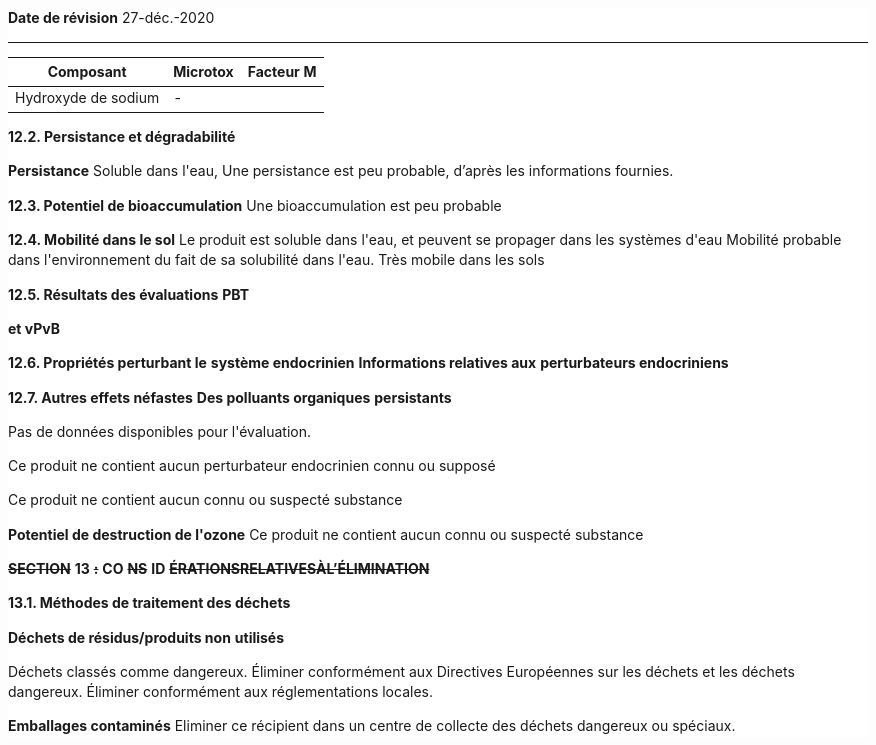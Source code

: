 
**Date de révision** 27-déc.-2020


______________________________________________________________________________________________

|Composant|Microtox|Facteur M|
|---|---|---|
|Hydroxyde de sodium|-||



**12.2. Persistance et dégradabilité**

**Persistance** Soluble dans l'eau, Une persistance est peu probable, d’après les informations fournies.

**12.3. Potentiel de bioaccumulation** Une bioaccumulation est peu probable

**12.4. Mobilité dans le sol** Le produit est soluble dans l'eau, et peuvent se propager dans les systèmes d'eau Mobilité
probable dans l'environnement du fait de sa solubilité dans l'eau. Très mobile dans les sols


**12.5. Résultats des évaluations** **PBT**

**et vPvB**

**12.6. Propriétés perturbant le**
**système endocrinien**
**Informations relatives aux**
**perturbateurs endocriniens**

**12.7. Autres effets néfastes**
**Des polluants organiques**
**persistants**


Pas de données disponibles pour l'évaluation.

Ce produit ne contient aucun perturbateur endocrinien connu ou supposé

Ce produit ne contient aucun connu ou suspecté substance


**Potentiel de destruction de l'ozone** Ce produit ne contient aucun connu ou suspecté substance

~~**SECTION**~~ **13** ~~**:**~~ **CO** ~~**NS**~~ **ID** ~~**ÉRATIONSRELATIVESÀL’ÉLIMINATION**~~

**13.1. Méthodes de traitement des déchets**


**Déchets de résidus/produits non**
**utilisés**


Déchets classés comme dangereux. Éliminer conformément aux Directives Européennes
sur les déchets et les déchets dangereux. Éliminer conformément aux réglementations
locales.


**Emballages contaminés** Eliminer ce récipient dans un centre de collecte des déchets dangereux ou spéciaux.
